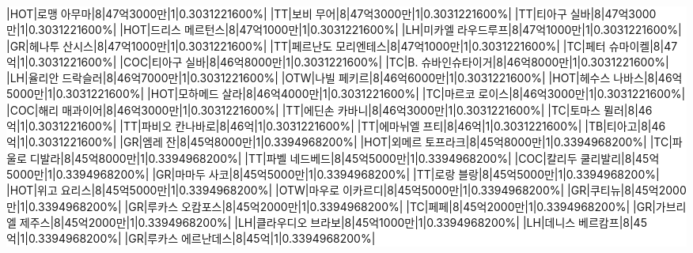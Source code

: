 |HOT|로맹 아무마|8|47억3000만|1|0.3031221600%|
|TT|보비 무어|8|47억3000만|1|0.3031221600%|
|TT|티아구 실바|8|47억3000만|1|0.3031221600%|
|HOT|드리스 메르턴스|8|47억1000만|1|0.3031221600%|
|LH|미카엘 라우드루프|8|47억1000만|1|0.3031221600%|
|GR|헤나투 산시스|8|47억1000만|1|0.3031221600%|
|TT|페르난도 모리엔테스|8|47억1000만|1|0.3031221600%|
|TC|페터 슈마이켈|8|47억|1|0.3031221600%|
|COC|티아구 실바|8|46억8000만|1|0.3031221600%|
|TC|B. 슈바인슈타이거|8|46억8000만|1|0.3031221600%|
|LH|율리안 드락슬러|8|46억7000만|1|0.3031221600%|
|OTW|나빌 페키르|8|46억6000만|1|0.3031221600%|
|HOT|헤수스 나바스|8|46억5000만|1|0.3031221600%|
|HOT|모하메드 살라|8|46억4000만|1|0.3031221600%|
|TC|마르코 로이스|8|46억3000만|1|0.3031221600%|
|COC|해리 매과이어|8|46억3000만|1|0.3031221600%|
|TT|에딘손 카바니|8|46억3000만|1|0.3031221600%|
|TC|토마스 뮐러|8|46억|1|0.3031221600%|
|TT|파비오 칸나바로|8|46억|1|0.3031221600%|
|TT|에마뉘엘 프티|8|46억|1|0.3031221600%|
|TB|티아고|8|46억|1|0.3031221600%|
|GR|엠레 잔|8|45억8000만|1|0.3394968200%|
|HOT|외메르 토프라크|8|45억8000만|1|0.3394968200%|
|TC|파울로 디발라|8|45억8000만|1|0.3394968200%|
|TT|파벨 네드베드|8|45억5000만|1|0.3394968200%|
|COC|칼리두 쿨리발리|8|45억5000만|1|0.3394968200%|
|GR|마마두 사코|8|45억5000만|1|0.3394968200%|
|TT|로랑 블랑|8|45억5000만|1|0.3394968200%|
|HOT|위고 요리스|8|45억5000만|1|0.3394968200%|
|OTW|마우로 이카르디|8|45억5000만|1|0.3394968200%|
|GR|쿠티뉴|8|45억2000만|1|0.3394968200%|
|GR|루카스 오캄포스|8|45억2000만|1|0.3394968200%|
|TC|페페|8|45억2000만|1|0.3394968200%|
|GR|가브리엘 제주스|8|45억2000만|1|0.3394968200%|
|LH|클라우디오 브라보|8|45억1000만|1|0.3394968200%|
|LH|데니스 베르캄프|8|45억|1|0.3394968200%|
|GR|루카스 에르난데스|8|45억|1|0.3394968200%|